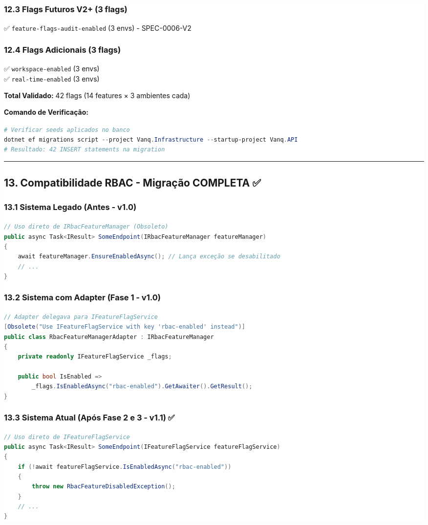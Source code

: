 ### 12.3 Flags Futuros V2+ (3 flags)
✅ `feature-flags-audit-enabled` (3 envs) - SPEC-0006-V2

### 12.4 Flags Adicionais (3 flags)
✅ `workspace-enabled` (3 envs)  
✅ `real-time-enabled` (3 envs)

**Total Validado:** 42 flags (14 features × 3 ambientes cada)

**Comando de Verificação:**
```powershell
# Verificar seeds aplicados no banco
dotnet ef migrations script --project Vanq.Infrastructure --startup-project Vanq.API
# Resultado: 42 INSERT statements na migration
```

---

## 13. Compatibilidade RBAC - Migração COMPLETA ✅

### 13.1 Sistema Legado (Antes - v1.0)
```csharp
// Uso direto de IRbacFeatureManager (Obsoleto)
public async Task<IResult> SomeEndpoint(IRbacFeatureManager featureManager)
{
    await featureManager.EnsureEnabledAsync(); // Lança exceção se desabilitado
    // ...
}
```

### 13.2 Sistema com Adapter (Fase 1 - v1.0)
```csharp
// Adapter delegava para IFeatureFlagService
[Obsolete("Use IFeatureFlagService with key 'rbac-enabled' instead")]
public class RbacFeatureManagerAdapter : IRbacFeatureManager
{
    private readonly IFeatureFlagService _flags;
    
    public bool IsEnabled => 
        _flags.IsEnabledAsync("rbac-enabled").GetAwaiter().GetResult();
}
```

### 13.3 Sistema Atual (Após Fase 2 e 3 - v1.1) ✅
```csharp
// Uso direto de IFeatureFlagService
public async Task<IResult> SomeEndpoint(IFeatureFlagService featureFlagService)
{
    if (!await featureFlagService.IsEnabledAsync("rbac-enabled"))
    {
        throw new RbacFeatureDisabledException();
    }
    // ...
}
```
